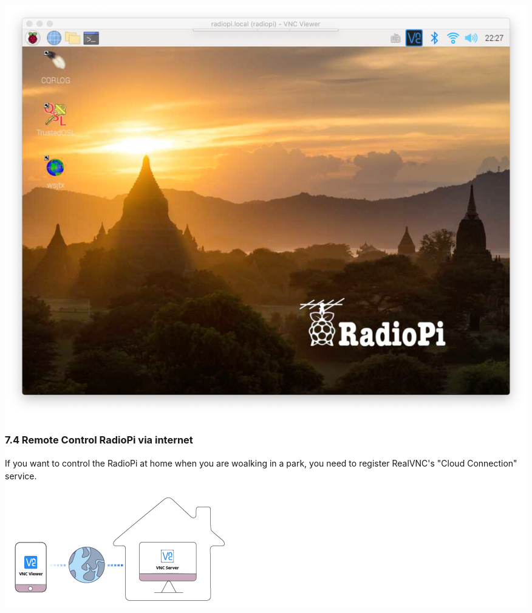 ![Log in to the RadioPi desktop for the first time](/img/vnc-logined.png)



### 7.4 Remote Control RadioPi via internet

If you want to control the RadioPi at home when you are woalking in a park, you need to register RealVNC's "Cloud Connection" service.

![Access the VNC Server at home via the Internet from realvnc.com](/img/get-connected-internet-1.png)
